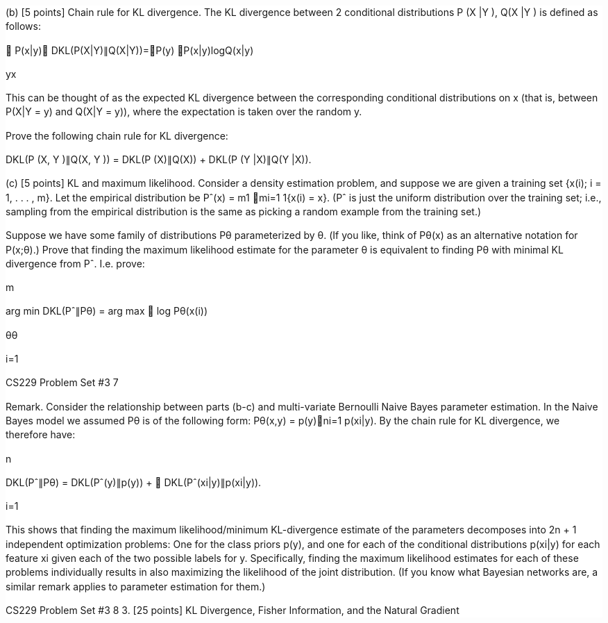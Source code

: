 (b) [5 points] Chain rule for KL divergence. The KL divergence between 2 conditional distributions P (X |Y ), Q(X |Y ) is defined as follows:

􏰎 P(x|y)􏰏 DKL(P(X|Y)∥Q(X|Y))=􏰈P(y) 􏰈P(x|y)logQ(x|y)

yx

This can be thought of as the expected KL divergence between the corresponding conditional distributions on x (that is, between P(X|Y = y) and Q(X|Y = y)), where the expectation is taken over the random y.

Prove the following chain rule for KL divergence:

DKL(P (X, Y )∥Q(X, Y )) = DKL(P (X)∥Q(X)) + DKL(P (Y |X)∥Q(Y |X)).

(c) [5 points] KL and maximum likelihood. Consider a density estimation problem, and suppose we are given a training set {x(i); i = 1, . . . , m}. Let the empirical distribution be Pˆ(x) = m1 􏰁mi=1 1{x(i) = x}. (Pˆ is just the uniform distribution over the training set; i.e., sampling from the empirical distribution is the same as picking a random example from the training set.)

Suppose we have some family of distributions Pθ parameterized by θ. (If you like, think of Pθ(x) as an alternative notation for P(x;θ).) Prove that finding the maximum likelihood estimate for the parameter θ is equivalent to finding Pθ with minimal KL divergence from Pˆ. I.e. prove:

m

arg min DKL(Pˆ∥Pθ) = arg max 􏰈 log Pθ(x(i))

θθ

i=1

</div>
</div>
</div>
<div class="page" title="Page 7">
<div class="layoutArea">
<div class="column">
CS229 Problem Set #3 7

Remark. Consider the relationship between parts (b-c) and multi-variate Bernoulli Naive Bayes parameter estimation. In the Naive Bayes model we assumed Pθ is of the following form: Pθ(x,y) = p(y)􏰍ni=1 p(xi|y). By the chain rule for KL divergence, we therefore have:

n

DKL(Pˆ∥Pθ) = DKL(Pˆ(y)∥p(y)) + 􏰈 DKL(Pˆ(xi|y)∥p(xi|y)).

i=1

This shows that finding the maximum likelihood/minimum KL-divergence estimate of the parameters decomposes into 2n + 1 independent optimization problems: One for the class priors p(y), and one for each of the conditional distributions p(xi|y) for each feature xi given each of the two possible labels for y. Specifically, finding the maximum likelihood estimates for each of these problems individually results in also maximizing the likelihood of the joint distribution. (If you know what Bayesian networks are, a similar remark applies to parameter estimation for them.)

</div>
</div>
</div>
<div class="page" title="Page 8">
<div class="layoutArea">
<div class="column">
CS229 Problem Set #3 8 3. [25 points] KL Divergence, Fisher Information, and the Natural Gradient
